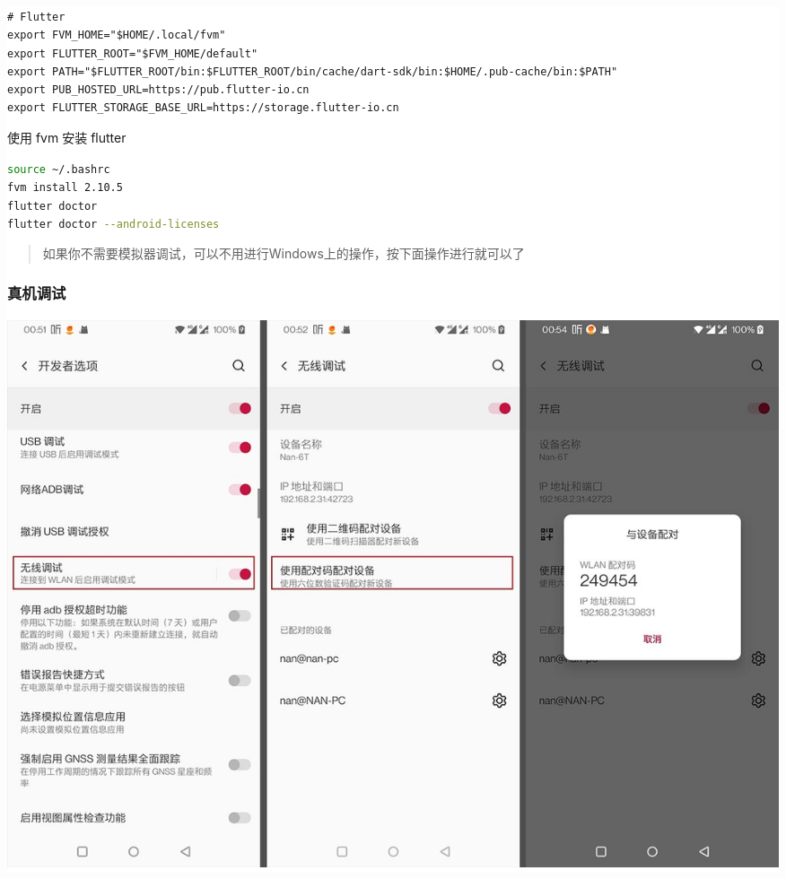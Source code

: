 ```
# Flutter
export FVM_HOME="$HOME/.local/fvm"
export FLUTTER_ROOT="$FVM_HOME/default"
export PATH="$FLUTTER_ROOT/bin:$FLUTTER_ROOT/bin/cache/dart-sdk/bin:$HOME/.pub-cache/bin:$PATH"
export PUB_HOSTED_URL=https://pub.flutter-io.cn
export FLUTTER_STORAGE_BASE_URL=https://storage.flutter-io.cn
```

使用 fvm 安装 flutter


```bash
source ~/.bashrc
fvm install 2.10.5
flutter doctor
flutter doctor --android-licenses
```

> 如果你不需要模拟器调试，可以不用进行Windows上的操作，按下面操作进行就可以了

### 真机调试


![安卓配对](android-pair.jpg)
